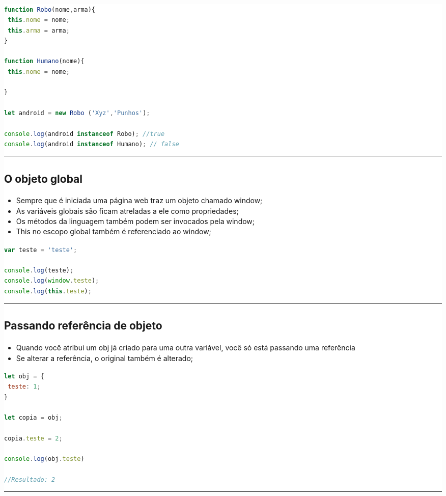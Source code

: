 ```jsx
function Robo(nome,arma){
 this.nome = nome;
 this.arma = arma;
}

function Humano(nome){
 this.nome = nome;

}

let android = new Robo ('Xyz','Punhos');

console.log(android instanceof Robo); //true
console.log(android instanceof Humano); // false
```

---

## O objeto global

- Sempre que é iniciada uma página web traz um objeto chamado window;
- As variáveis globais são ficam atreladas a ele como propriedades;
- Os métodos da linguagem também podem ser invocados pela window;
- This no escopo global também é referenciado ao window;

```jsx
var teste = 'teste';

console.log(teste);
console.log(window.teste);
console.log(this.teste);
```

---

## Passando referência de objeto

- Quando você atribui um obj já criado para uma outra variável, você só está passando uma referência
- Se alterar a referência, o original também é alterado;

```jsx
let obj = {
 teste: 1;
}

let copia = obj;

copia.teste = 2;

console.log(obj.teste)

//Resultado: 2
```

---